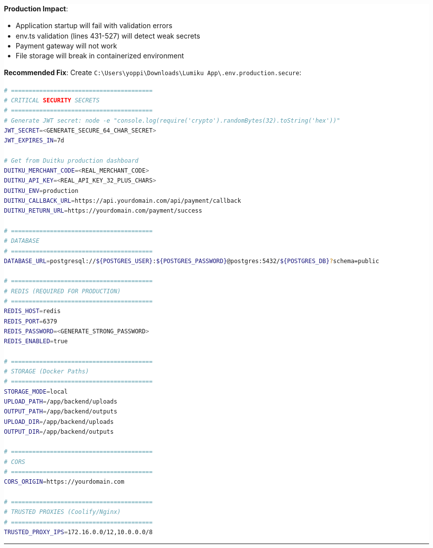 **Production Impact**:
- Application startup will fail with validation errors
- env.ts validation (lines 431-527) will detect weak secrets
- Payment gateway will not work
- File storage will break in containerized environment

**Recommended Fix**:
Create `C:\Users\yoppi\Downloads\Lumiku App\.env.production.secure`:
```bash
# ========================================
# CRITICAL SECURITY SECRETS
# ========================================
# Generate JWT secret: node -e "console.log(require('crypto').randomBytes(32).toString('hex'))"
JWT_SECRET=<GENERATE_SECURE_64_CHAR_SECRET>
JWT_EXPIRES_IN=7d

# Get from Duitku production dashboard
DUITKU_MERCHANT_CODE=<REAL_MERCHANT_CODE>
DUITKU_API_KEY=<REAL_API_KEY_32_PLUS_CHARS>
DUITKU_ENV=production
DUITKU_CALLBACK_URL=https://api.yourdomain.com/api/payment/callback
DUITKU_RETURN_URL=https://yourdomain.com/payment/success

# ========================================
# DATABASE
# ========================================
DATABASE_URL=postgresql://${POSTGRES_USER}:${POSTGRES_PASSWORD}@postgres:5432/${POSTGRES_DB}?schema=public

# ========================================
# REDIS (REQUIRED FOR PRODUCTION)
# ========================================
REDIS_HOST=redis
REDIS_PORT=6379
REDIS_PASSWORD=<GENERATE_STRONG_PASSWORD>
REDIS_ENABLED=true

# ========================================
# STORAGE (Docker Paths)
# ========================================
STORAGE_MODE=local
UPLOAD_PATH=/app/backend/uploads
OUTPUT_PATH=/app/backend/outputs
UPLOAD_DIR=/app/backend/uploads
OUTPUT_DIR=/app/backend/outputs

# ========================================
# CORS
# ========================================
CORS_ORIGIN=https://yourdomain.com

# ========================================
# TRUSTED PROXIES (Coolify/Nginx)
# ========================================
TRUSTED_PROXY_IPS=172.16.0.0/12,10.0.0.0/8
```

---